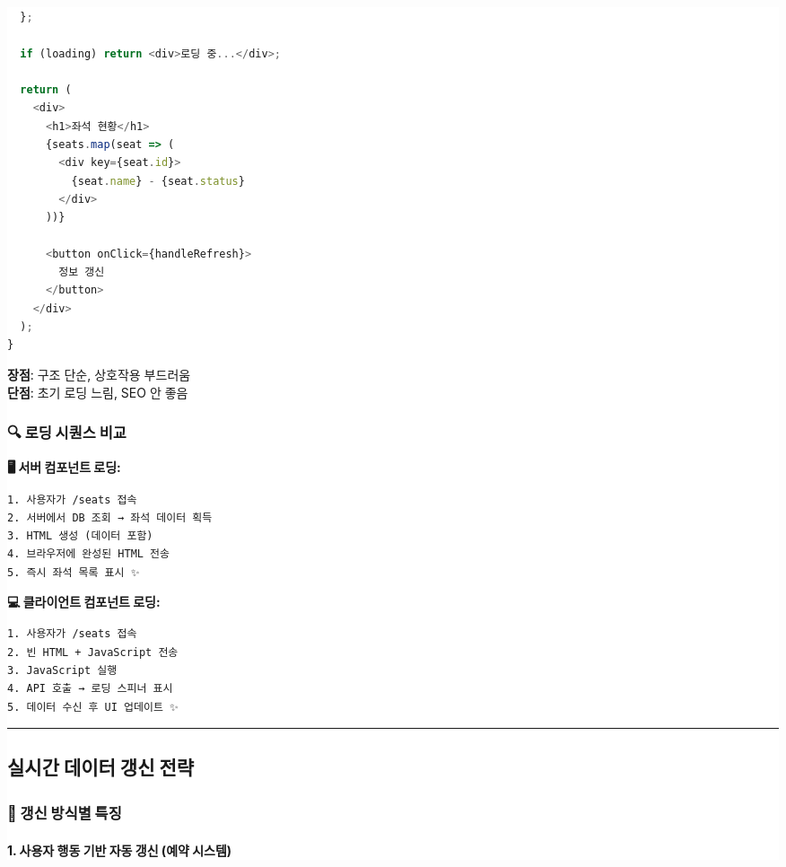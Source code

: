 ```typescript
  };

  if (loading) return <div>로딩 중...</div>;

  return (
    <div>
      <h1>좌석 현황</h1>
      {seats.map(seat => (
        <div key={seat.id}>
          {seat.name} - {seat.status}
        </div>
      ))}
      
      <button onClick={handleRefresh}>
        정보 갱신
      </button>
    </div>
  );
}
```

**장점**: 구조 단순, 상호작용 부드러움  
**단점**: 초기 로딩 느림, SEO 안 좋음

### 🔍 로딩 시퀀스 비교

**🖥️ 서버 컴포넌트 로딩:**
```
1. 사용자가 /seats 접속
2. 서버에서 DB 조회 → 좌석 데이터 획득
3. HTML 생성 (데이터 포함)
4. 브라우저에 완성된 HTML 전송
5. 즉시 좌석 목록 표시 ✨
```

**💻 클라이언트 컴포넌트 로딩:**
```
1. 사용자가 /seats 접속
2. 빈 HTML + JavaScript 전송
3. JavaScript 실행
4. API 호출 → 로딩 스피너 표시
5. 데이터 수신 후 UI 업데이트 ✨
```

---

## 실시간 데이터 갱신 전략

### 🔄 갱신 방식별 특징

#### 1. 사용자 행동 기반 자동 갱신 (예약 시스템)
